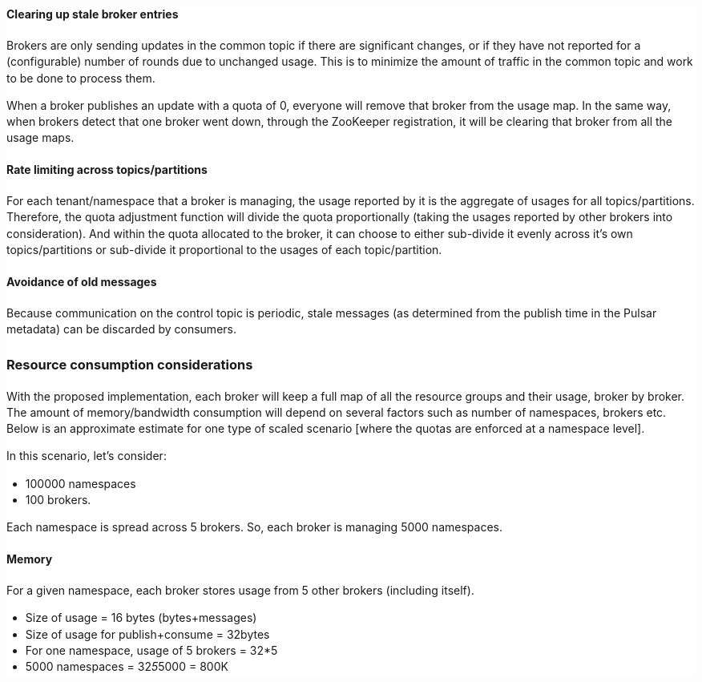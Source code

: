
#### Clearing up stale broker entries

Brokers are only sending updates in the common topic if there are
significant changes, or if they have not reported for a (configurable)
number of rounds due to unchanged usage. This is to minimize the
amount of traffic in the common topic and work to be done to process
them.

When a broker publishes an update with a quota of 0, everyone will
remove that broker from the usage map. In the same way, when brokers
detect that one broker went down, through the ZooKeeper registration,
it will be clearing that broker from all the usage maps.

#### Rate limiting across topics/partitions

For each tenant/namespace that a broker is managing, the usage
reported by it is the aggregate of usages for all
topics/partitions. Therefore, the quota adjustment function will
divide the quota proportionally (taking the usages reported by other
brokers into consideration). And within the quota allocated to the
broker, it can choose to either sub-divide it evenly across it’s own
topics/partitions or sub-divide it proportional to the usages of each
topic/partition.

#### Avoidance of old messages

Because communication on the control topic is periodic, stale messages
(as determined from the publish time in the Pulsar metadata) can be
discarded by consumers.

### Resource consumption considerations

With the proposed implementation, each broker will keep a full map of
all the resource groups and their usage, broker by broker.  The amount
of memory/bandwidth consumption will depend on several factors such as
number of namespaces, brokers etc. Below is an approximate estimate
for one type of scaled scenario [where the quotas are enforced at a
namespace level].

In this scenario, let’s consider:
 * 100000 namespaces
 * 100 brokers.
 
Each namespace is spread across 5 brokers. So, each broker is managing 5000 namespaces.

#### Memory

For a given namespace, each broker stores usage from 5 other brokers
(including itself).

 * Size of usage = 16 bytes (bytes+messages)
 * Size of usage for publish+consume = 32bytes
 * For one namespace, usage of 5 brokers = 32*5
 * 5000 namespaces = 32*5*5000 = 800K
